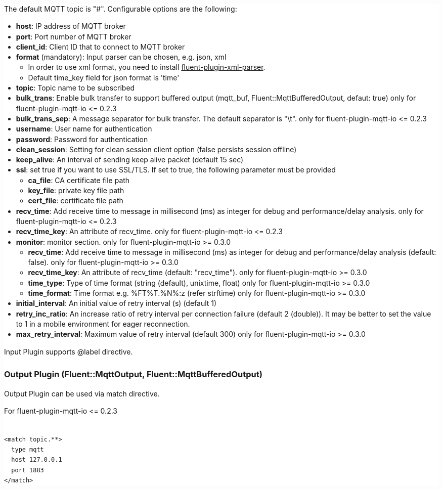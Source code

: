 
The default MQTT topic is "#". Configurable options are the following:

- **host**: IP address of MQTT broker
- **port**: Port number of MQTT broker
- **client_id**: Client ID that to connect to MQTT broker
- **format** (mandatory): Input parser can be chosen, e.g. json, xml
  - In order to use xml format, you need to install [fluent-plugin-xml-parser](https://github.com/toyokazu/fluent-plugin-xml-parser).
  - Default time_key field for json format is 'time'
- **topic**: Topic name to be subscribed
- **bulk_trans**: Enable bulk transfer to support buffered output (mqtt_buf, Fluent::MqttBufferedOutput, defaut: true) only for fluent-plugin-mqtt-io <= 0.2.3
- **bulk_trans_sep**: A message separator for bulk transfer. The default separator is "\t". only for fluent-plugin-mqtt-io <= 0.2.3
- **username**: User name for authentication
- **password**: Password for authentication
- **clean_session**: Setting for clean session client option (false persists session offline)
- **keep_alive**: An interval of sending keep alive packet (default 15 sec)
- **ssl**: set true if you want to use SSL/TLS. If set to true, the following parameter must be provided
  - **ca_file**: CA certificate file path
  - **key_file**: private key file path
  - **cert_file**: certificate file path
- **recv_time**: Add receive time to message in millisecond (ms) as integer for debug and performance/delay analysis. only for fluent-plugin-mqtt-io <= 0.2.3
- **recv_time_key**: An attribute of recv_time. only for fluent-plugin-mqtt-io <= 0.2.3
- **monitor**: monitor section. only for fluent-plugin-mqtt-io >= 0.3.0
  - **recv_time**: Add receive time to message in millisecond (ms) as integer for debug and performance/delay analysis (default: false). only for fluent-plugin-mqtt-io >= 0.3.0
  - **recv_time_key**: An attribute of recv_time (default: "recv_time"). only for fluent-plugin-mqtt-io >= 0.3.0
  - **time_type**: Type of time format (string (default), unixtime, float) only for fluent-plugin-mqtt-io >= 0.3.0
  - **time_format**: Time format e.g. %FT%T.%N%:z (refer strftime) only for fluent-plugin-mqtt-io >= 0.3.0
- **initial_interval**: An initial value of retry interval (s) (default 1)
- **retry_inc_ratio**: An increase ratio of retry interval per connection failure (default 2 (double)). It may be better to set the value to 1 in a mobile environment for eager reconnection.
- **max_retry_interval**: Maximum value of retry interval (default 300) only for fluent-plugin-mqtt-io >= 0.3.0

Input Plugin supports @label directive.

### Output Plugin (Fluent::MqttOutput, Fluent::MqttBufferedOutput)

Output Plugin can be used via match directive.

For fluent-plugin-mqtt-io <= 0.2.3

```

<match topic.**>
  type mqtt
  host 127.0.0.1
  port 1883
</match>

```
